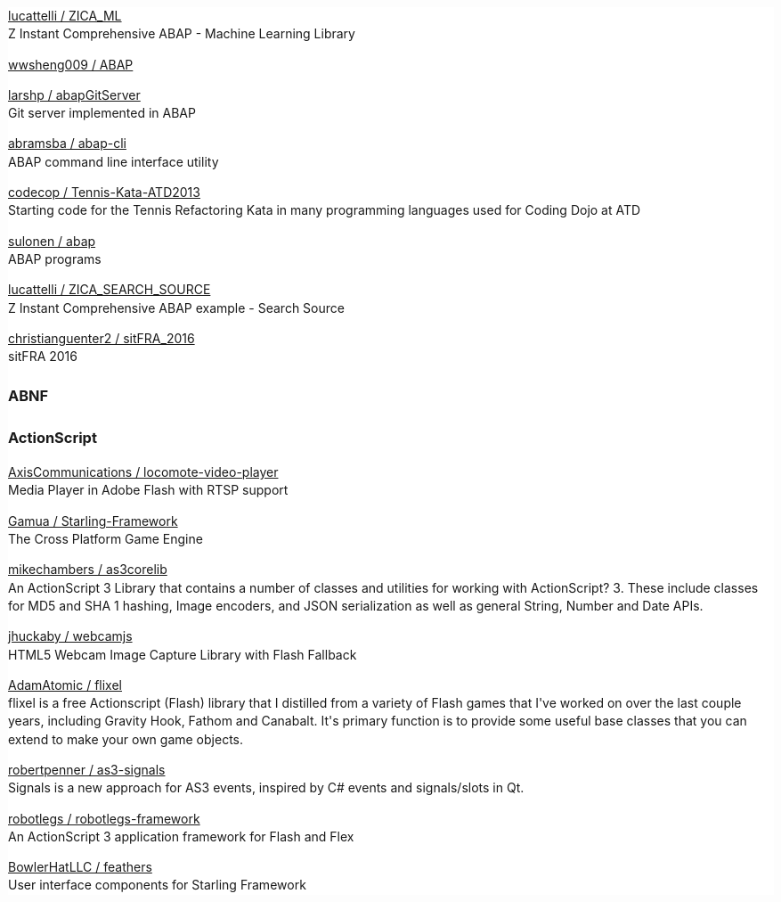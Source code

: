 [lucattelli / ZICA_ML](../../../../../lucattelli/ZICA_ML)  
Z Instant Comprehensive ABAP - Machine Learning Library  

[wwsheng009 / ABAP](../../../../../wwsheng009/ABAP)  
  

[larshp / abapGitServer](../../../../../larshp/abapGitServer)  
Git server implemented in ABAP  

[abramsba / abap-cli](../../../../../abramsba/abap-cli)  
ABAP command line interface utility  

[codecop / Tennis-Kata-ATD2013](../../../../../codecop/Tennis-Kata-ATD2013)  
Starting code for the Tennis Refactoring Kata in many programming languages used for Coding Dojo at ATD  

[sulonen / abap](../../../../../sulonen/abap)  
ABAP programs  

[lucattelli / ZICA_SEARCH_SOURCE](../../../../../lucattelli/ZICA_SEARCH_SOURCE)  
Z Instant Comprehensive ABAP example - Search Source  

[christianguenter2 / sitFRA_2016](../../../../../christianguenter2/sitFRA_2016)  
sitFRA 2016  

### ABNF

### ActionScript

[AxisCommunications / locomote-video-player](../../../../../AxisCommunications/locomote-video-player)  
Media Player in Adobe Flash with RTSP support  

[Gamua / Starling-Framework](../../../../../Gamua/Starling-Framework)  
The Cross Platform Game Engine  

[mikechambers / as3corelib](../../../../../mikechambers/as3corelib)  
An ActionScript 3 Library that contains a number of classes and utilities for working with ActionScript? 3. These include classes for MD5 and SHA 1 hashing, Image encoders, and JSON serialization as well as general String, Number and Date APIs.  

[jhuckaby / webcamjs](../../../../../jhuckaby/webcamjs)  
HTML5 Webcam Image Capture Library with Flash Fallback  

[AdamAtomic / flixel](../../../../../AdamAtomic/flixel)  
flixel is a free Actionscript (Flash) library that I distilled from a variety of Flash games that I've worked on over the last couple years, including Gravity Hook, Fathom and Canabalt. It's primary function is to provide some useful base classes that you can extend to make your own game objects.  

[robertpenner / as3-signals](../../../../../robertpenner/as3-signals)  
Signals is a new approach for AS3 events, inspired by C# events and signals/slots in Qt.  

[robotlegs / robotlegs-framework](../../../../../robotlegs/robotlegs-framework)  
An ActionScript 3 application framework for Flash and Flex  

[BowlerHatLLC / feathers](../../../../../BowlerHatLLC/feathers)  
User interface components for Starling Framework  
